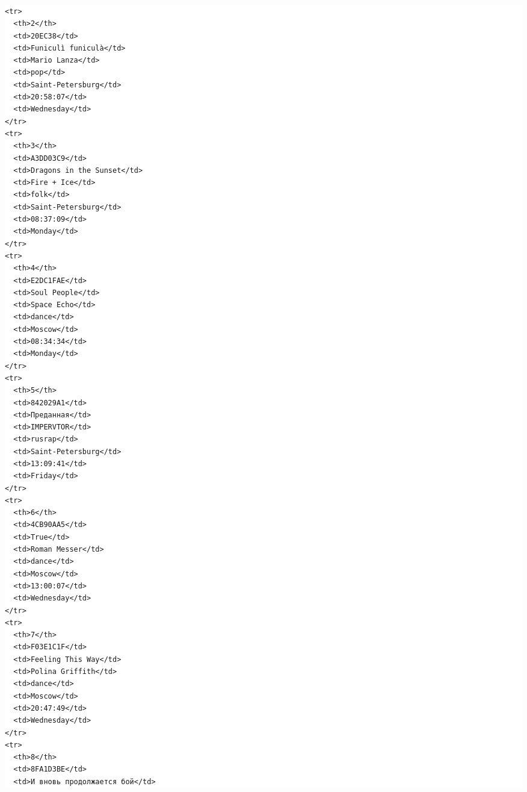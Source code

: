     <tr>
      <th>2</th>
      <td>20EC38</td>
      <td>Funiculì funiculà</td>
      <td>Mario Lanza</td>
      <td>pop</td>
      <td>Saint-Petersburg</td>
      <td>20:58:07</td>
      <td>Wednesday</td>
    </tr>
    <tr>
      <th>3</th>
      <td>A3DD03C9</td>
      <td>Dragons in the Sunset</td>
      <td>Fire + Ice</td>
      <td>folk</td>
      <td>Saint-Petersburg</td>
      <td>08:37:09</td>
      <td>Monday</td>
    </tr>
    <tr>
      <th>4</th>
      <td>E2DC1FAE</td>
      <td>Soul People</td>
      <td>Space Echo</td>
      <td>dance</td>
      <td>Moscow</td>
      <td>08:34:34</td>
      <td>Monday</td>
    </tr>
    <tr>
      <th>5</th>
      <td>842029A1</td>
      <td>Преданная</td>
      <td>IMPERVTOR</td>
      <td>rusrap</td>
      <td>Saint-Petersburg</td>
      <td>13:09:41</td>
      <td>Friday</td>
    </tr>
    <tr>
      <th>6</th>
      <td>4CB90AA5</td>
      <td>True</td>
      <td>Roman Messer</td>
      <td>dance</td>
      <td>Moscow</td>
      <td>13:00:07</td>
      <td>Wednesday</td>
    </tr>
    <tr>
      <th>7</th>
      <td>F03E1C1F</td>
      <td>Feeling This Way</td>
      <td>Polina Griffith</td>
      <td>dance</td>
      <td>Moscow</td>
      <td>20:47:49</td>
      <td>Wednesday</td>
    </tr>
    <tr>
      <th>8</th>
      <td>8FA1D3BE</td>
      <td>И вновь продолжается бой</td>